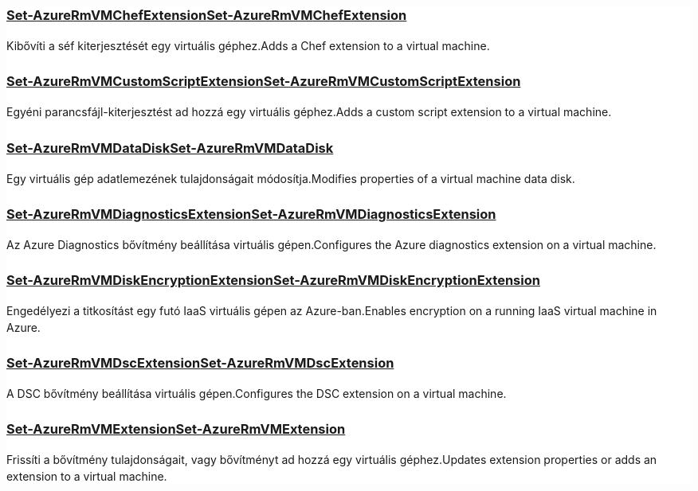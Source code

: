 ### [<span data-ttu-id="1b836-395">Set-AzureRmVMChefExtension</span><span class="sxs-lookup"><span data-stu-id="1b836-395">Set-AzureRmVMChefExtension</span></span>](Set-AzureRmVMChefExtension.md)
<span data-ttu-id="1b836-396">Kibővíti a séf kiterjesztését egy virtuális géphez.</span><span class="sxs-lookup"><span data-stu-id="1b836-396">Adds a Chef extension to a virtual machine.</span></span>

### [<span data-ttu-id="1b836-397">Set-AzureRmVMCustomScriptExtension</span><span class="sxs-lookup"><span data-stu-id="1b836-397">Set-AzureRmVMCustomScriptExtension</span></span>](Set-AzureRmVMCustomScriptExtension.md)
<span data-ttu-id="1b836-398">Egyéni parancsfájl-kiterjesztést ad hozzá egy virtuális géphez.</span><span class="sxs-lookup"><span data-stu-id="1b836-398">Adds a custom script extension to a virtual machine.</span></span>

### [<span data-ttu-id="1b836-399">Set-AzureRmVMDataDisk</span><span class="sxs-lookup"><span data-stu-id="1b836-399">Set-AzureRmVMDataDisk</span></span>](Set-AzureRmVMDataDisk.md)
<span data-ttu-id="1b836-400">Egy virtuális gép adatlemezének tulajdonságait módosítja.</span><span class="sxs-lookup"><span data-stu-id="1b836-400">Modifies properties of a virtual machine data disk.</span></span>

### [<span data-ttu-id="1b836-401">Set-AzureRmVMDiagnosticsExtension</span><span class="sxs-lookup"><span data-stu-id="1b836-401">Set-AzureRmVMDiagnosticsExtension</span></span>](Set-AzureRmVMDiagnosticsExtension.md)
<span data-ttu-id="1b836-402">Az Azure Diagnostics bővítmény beállítása virtuális gépen.</span><span class="sxs-lookup"><span data-stu-id="1b836-402">Configures the Azure diagnostics extension on a virtual machine.</span></span>

### [<span data-ttu-id="1b836-403">Set-AzureRmVMDiskEncryptionExtension</span><span class="sxs-lookup"><span data-stu-id="1b836-403">Set-AzureRmVMDiskEncryptionExtension</span></span>](Set-AzureRmVMDiskEncryptionExtension.md)
<span data-ttu-id="1b836-404">Engedélyezi a titkosítást egy futó IaaS virtuális gépen az Azure-ban.</span><span class="sxs-lookup"><span data-stu-id="1b836-404">Enables encryption on a running IaaS virtual machine in Azure.</span></span>

### [<span data-ttu-id="1b836-405">Set-AzureRmVMDscExtension</span><span class="sxs-lookup"><span data-stu-id="1b836-405">Set-AzureRmVMDscExtension</span></span>](Set-AzureRmVMDscExtension.md)
<span data-ttu-id="1b836-406">A DSC bővítmény beállítása virtuális gépen.</span><span class="sxs-lookup"><span data-stu-id="1b836-406">Configures the DSC extension on a virtual machine.</span></span>

### [<span data-ttu-id="1b836-407">Set-AzureRmVMExtension</span><span class="sxs-lookup"><span data-stu-id="1b836-407">Set-AzureRmVMExtension</span></span>](Set-AzureRmVMExtension.md)
<span data-ttu-id="1b836-408">Frissíti a bővítmény tulajdonságait, vagy bővítményt ad hozzá egy virtuális géphez.</span><span class="sxs-lookup"><span data-stu-id="1b836-408">Updates extension properties or adds an extension to a virtual machine.</span></span>
